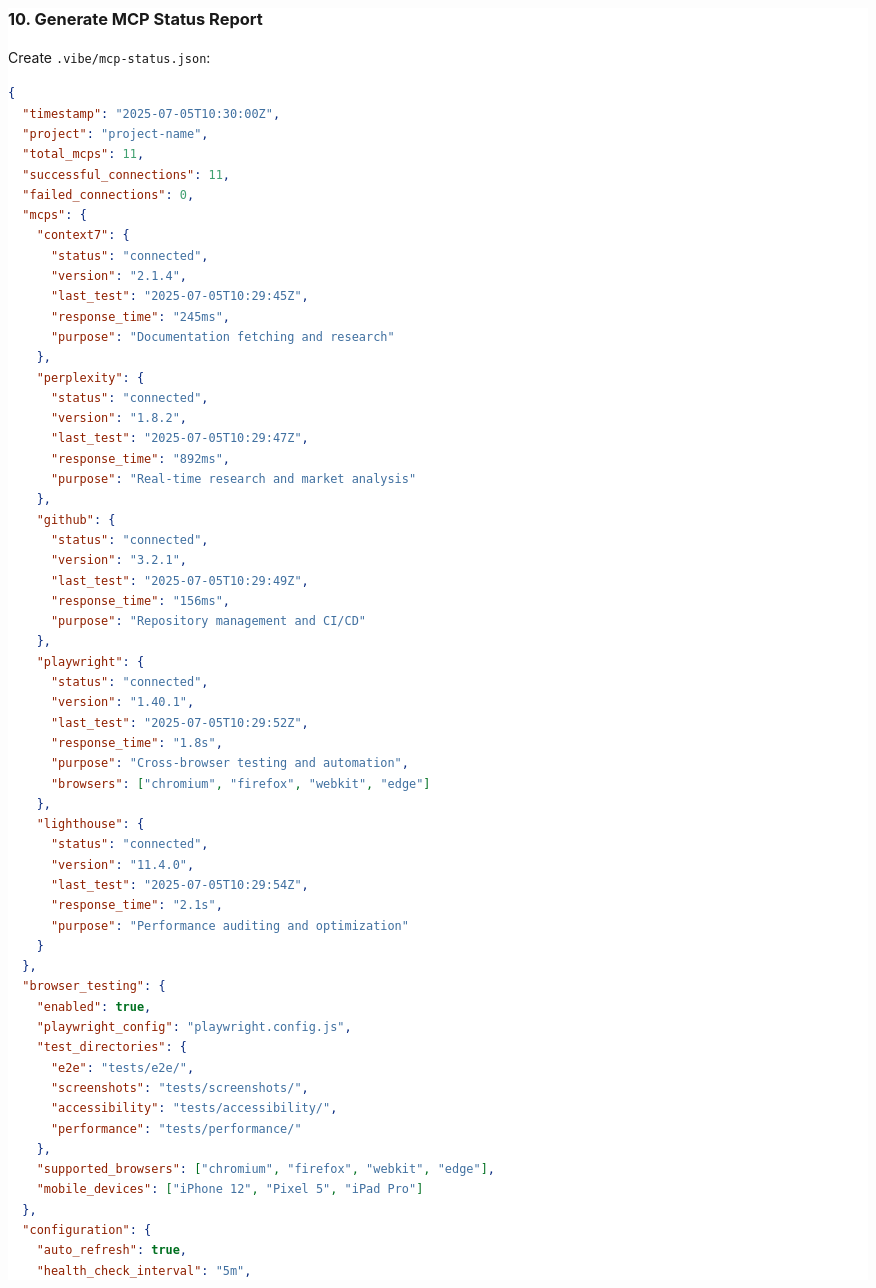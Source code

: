 ### 10. Generate MCP Status Report

Create `.vibe/mcp-status.json`:
```json
{
  "timestamp": "2025-07-05T10:30:00Z",
  "project": "project-name",
  "total_mcps": 11,
  "successful_connections": 11,
  "failed_connections": 0,
  "mcps": {
    "context7": {
      "status": "connected",
      "version": "2.1.4",
      "last_test": "2025-07-05T10:29:45Z",
      "response_time": "245ms",
      "purpose": "Documentation fetching and research"
    },
    "perplexity": {
      "status": "connected", 
      "version": "1.8.2",
      "last_test": "2025-07-05T10:29:47Z",
      "response_time": "892ms",
      "purpose": "Real-time research and market analysis"
    },
    "github": {
      "status": "connected",
      "version": "3.2.1",
      "last_test": "2025-07-05T10:29:49Z", 
      "response_time": "156ms",
      "purpose": "Repository management and CI/CD"
    },
    "playwright": {
      "status": "connected",
      "version": "1.40.1",
      "last_test": "2025-07-05T10:29:52Z",
      "response_time": "1.8s",
      "purpose": "Cross-browser testing and automation",
      "browsers": ["chromium", "firefox", "webkit", "edge"]
    },
    "lighthouse": {
      "status": "connected",
      "version": "11.4.0",
      "last_test": "2025-07-05T10:29:54Z",
      "response_time": "2.1s",
      "purpose": "Performance auditing and optimization"
    }
  },
  "browser_testing": {
    "enabled": true,
    "playwright_config": "playwright.config.js",
    "test_directories": {
      "e2e": "tests/e2e/",
      "screenshots": "tests/screenshots/",
      "accessibility": "tests/accessibility/",
      "performance": "tests/performance/"
    },
    "supported_browsers": ["chromium", "firefox", "webkit", "edge"],
    "mobile_devices": ["iPhone 12", "Pixel 5", "iPad Pro"]
  },
  "configuration": {
    "auto_refresh": true,
    "health_check_interval": "5m",
```